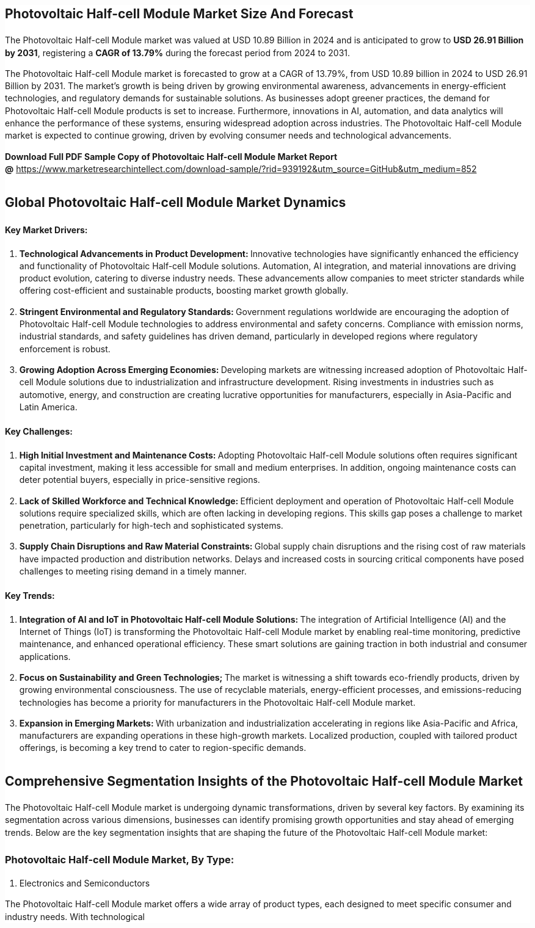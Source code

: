 <h2>Photovoltaic Half-cell Module Market Size And Forecast</h2><p>The Photovoltaic Half-cell Module market was valued at USD 10.89 Billion in 2024 and is anticipated to grow to <strong>USD 26.91 Billion by 2031</strong>, registering a <strong>CAGR of 13.79%</strong> during the forecast period from 2024 to 2031.</p><p>The Photovoltaic Half-cell Module market is forecasted to grow at a CAGR of 13.79%, from USD 10.89 billion in 2024 to USD 26.91 Billion by 2031. The market’s growth is being driven by growing environmental awareness, advancements in energy-efficient technologies, and regulatory demands for sustainable solutions. As businesses adopt greener practices, the demand for Photovoltaic Half-cell Module products is set to increase. Furthermore, innovations in AI, automation, and data analytics will enhance the performance of these systems, ensuring widespread adoption across industries. The Photovoltaic Half-cell Module market is expected to continue growing, driven by evolving consumer needs and technological advancements.</p><p><strong>Download Full PDF Sample Copy of Photovoltaic Half-cell Module Market Report @</strong>&nbsp;<a href="https://www.marketresearchintellect.com/download-sample/?rid=939192&amp;utm_source=GitHub&amp;utm_medium=852">https://www.marketresearchintellect.com/download-sample/?rid=939192&amp;utm_source=GitHub&amp;utm_medium=852</a></p><h2>Global Photovoltaic Half-cell Module Market Dynamics</h2><h4><strong>Key Market Drivers:</strong></h4><ol><li><p><strong>Technological Advancements in Product Development:&nbsp;</strong>Innovative technologies have significantly enhanced the efficiency and functionality of Photovoltaic Half-cell Module solutions. Automation, AI integration, and material innovations are driving product evolution, catering to diverse industry needs. These advancements allow companies to meet stricter standards while offering cost-efficient and sustainable products, boosting market growth globally.</p></li><li><p><strong>Stringent Environmental and Regulatory Standards:&nbsp;</strong>Government regulations worldwide are encouraging the adoption of Photovoltaic Half-cell Module technologies to address environmental and safety concerns. Compliance with emission norms, industrial standards, and safety guidelines has driven demand, particularly in developed regions where regulatory enforcement is robust.</p></li><li><p><strong>Growing Adoption Across Emerging Economies:&nbsp;</strong>Developing markets are witnessing increased adoption of Photovoltaic Half-cell Module solutions due to industrialization and infrastructure development. Rising investments in industries such as automotive, energy, and construction are creating lucrative opportunities for manufacturers, especially in Asia-Pacific and Latin America.</p></li></ol><h4><strong>Key Challenges:</strong></h4><ol><li><p><strong>High Initial Investment and Maintenance Costs:&nbsp;</strong>Adopting Photovoltaic Half-cell Module solutions often requires significant capital investment, making it less accessible for small and medium enterprises. In addition, ongoing maintenance costs can deter potential buyers, especially in price-sensitive regions.</p></li><li><p><strong>Lack of Skilled Workforce and Technical Knowledge:&nbsp;</strong>Efficient deployment and operation of Photovoltaic Half-cell Module solutions require specialized skills, which are often lacking in developing regions. This skills gap poses a challenge to market penetration, particularly for high-tech and sophisticated systems.</p></li><li><p><strong>Supply Chain Disruptions and Raw Material Constraints:&nbsp;</strong>Global supply chain disruptions and the rising cost of raw materials have impacted production and distribution networks. Delays and increased costs in sourcing critical components have posed challenges to meeting rising demand in a timely manner.</p></li></ol><h4><strong>Key Trends:</strong></h4><ol><li><p><strong>Integration of AI and IoT in Photovoltaic Half-cell Module Solutions:&nbsp;</strong>The integration of Artificial Intelligence (AI) and the Internet of Things (IoT) is transforming the Photovoltaic Half-cell Module market by enabling real-time monitoring, predictive maintenance, and enhanced operational efficiency. These smart solutions are gaining traction in both industrial and consumer applications.</p></li><li><p><strong>Focus on Sustainability and Green Technologies;&nbsp;</strong>The market is witnessing a shift towards eco-friendly products, driven by growing environmental consciousness. The use of recyclable materials, energy-efficient processes, and emissions-reducing technologies has become a priority for manufacturers in the Photovoltaic Half-cell Module market.</p></li><li><p><strong>Expansion in Emerging Markets:&nbsp;</strong>With urbanization and industrialization accelerating in regions like Asia-Pacific and Africa, manufacturers are expanding operations in these high-growth markets. Localized production, coupled with tailored product offerings, is becoming a key trend to cater to region-specific demands.</p></li></ol><div class="article-main__content" data-test-id="publishing-text-block"><h2>Comprehensive Segmentation Insights of the Photovoltaic Half-cell Module Market</h2><p>The Photovoltaic Half-cell Module market is undergoing dynamic transformations, driven by several key factors. By examining its segmentation across various dimensions, businesses can identify promising growth opportunities and stay ahead of emerging trends. Below are the key segmentation insights that are shaping the future of the Photovoltaic Half-cell Module market:</p><h3><strong>Photovoltaic Half-cell Module Market, By Type:<br /></strong></h3><ol><li>Electronics and Semiconductors</li></ol><p>The Photovoltaic Half-cell Module market offers a wide array of product types, each designed to meet specific consumer and industry needs. With technological